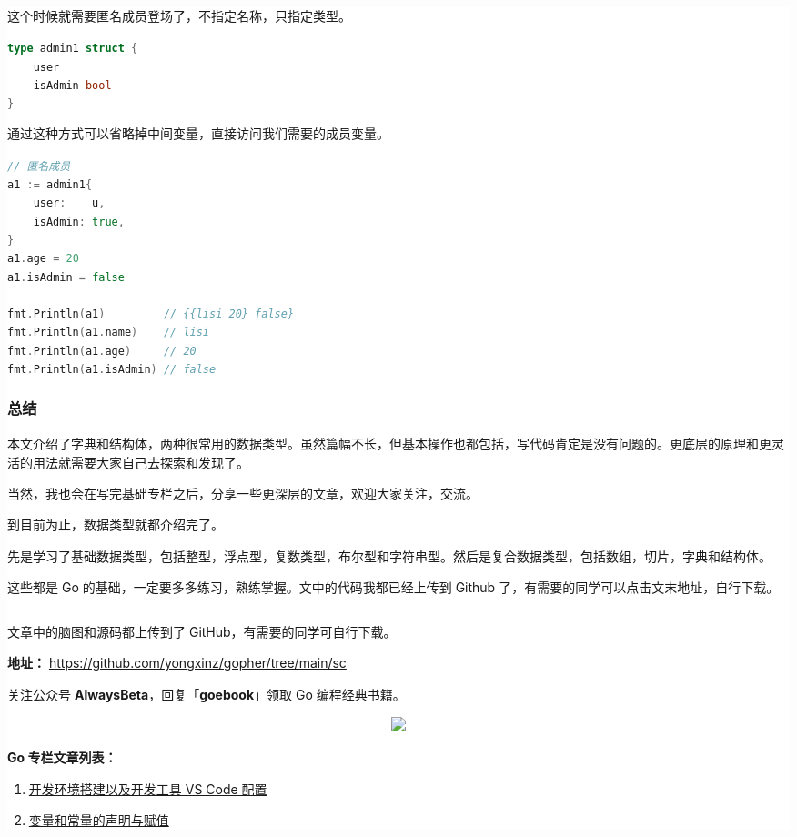 这个时候就需要匿名成员登场了，不指定名称，只指定类型。

```Go
type admin1 struct {
	user
	isAdmin bool
}
```

通过这种方式可以省略掉中间变量，直接访问我们需要的成员变量。

```Go
// 匿名成员
a1 := admin1{
	user:    u,
	isAdmin: true,
}
a1.age = 20
a1.isAdmin = false

fmt.Println(a1)         // {{lisi 20} false}
fmt.Println(a1.name)    // lisi
fmt.Println(a1.age)     // 20
fmt.Println(a1.isAdmin) // false
```

### 总结

本文介绍了字典和结构体，两种很常用的数据类型。虽然篇幅不长，但基本操作也都包括，写代码肯定是没有问题的。更底层的原理和更灵活的用法就需要大家自己去探索和发现了。

当然，我也会在写完基础专栏之后，分享一些更深层的文章，欢迎大家关注，交流。

到目前为止，数据类型就都介绍完了。

先是学习了基础数据类型，包括整型，浮点型，复数类型，布尔型和字符串型。然后是复合数据类型，包括数组，切片，字典和结构体。

这些都是 Go 的基础，一定要多多练习，熟练掌握。文中的代码我都已经上传到 Github 了，有需要的同学可以点击文末地址，自行下载。


---

文章中的脑图和源码都上传到了 GitHub，有需要的同学可自行下载。

**地址：** https://github.com/yongxinz/gopher/tree/main/sc

关注公众号 **AlwaysBeta**，回复「**goebook**」领取 Go 编程经典书籍。

<center class="half">
    <img src="https://github.com/yongxinz/gopher/blob/main/alwaysbeta.JPG" width="300"/>
</center>

**Go 专栏文章列表：**

1. [开发环境搭建以及开发工具 VS Code 配置](<https://github.com/yongxinz/gopher/blob/main/sc/00-%E5%BC%80%E5%8F%91%E7%8E%AF%E5%A2%83%E6%90%AD%E5%BB%BA%E4%BB%A5%E5%8F%8A%E5%BC%80%E5%8F%91%E5%B7%A5%E5%85%B7%20VS%20Code%20%E9%85%8D%E7%BD%AE.md>)

2. [变量和常量的声明与赋值](<https://github.com/yongxinz/gopher/blob/main/sc/01-%E5%8F%98%E9%87%8F%E5%92%8C%E5%B8%B8%E9%87%8F%E7%9A%84%E5%A3%B0%E6%98%8E%E4%B8%8E%E8%B5%8B%E5%80%BC.md>)
